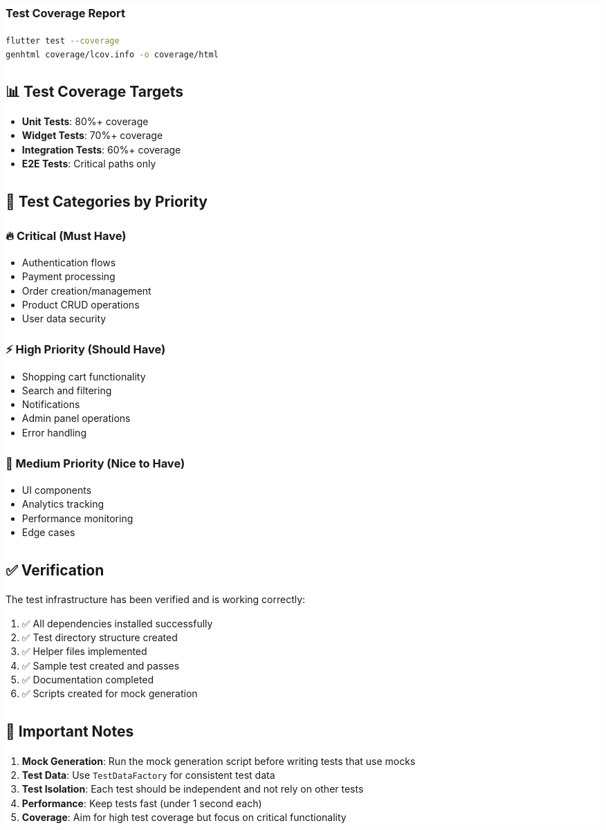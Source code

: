 ### **Test Coverage Report**
```bash
flutter test --coverage
genhtml coverage/lcov.info -o coverage/html
```

## **📊 Test Coverage Targets**

- **Unit Tests**: 80%+ coverage
- **Widget Tests**: 70%+ coverage
- **Integration Tests**: 60%+ coverage
- **E2E Tests**: Critical paths only

## **🎯 Test Categories by Priority**

### **🔥 Critical (Must Have)**
- Authentication flows
- Payment processing
- Order creation/management
- Product CRUD operations
- User data security

### **⚡ High Priority (Should Have)**
- Shopping cart functionality
- Search and filtering
- Notifications
- Admin panel operations
- Error handling

### **📱 Medium Priority (Nice to Have)**
- UI components
- Analytics tracking
- Performance monitoring
- Edge cases

## **✅ Verification**

The test infrastructure has been verified and is working correctly:

1. ✅ All dependencies installed successfully
2. ✅ Test directory structure created
3. ✅ Helper files implemented
4. ✅ Sample test created and passes
5. ✅ Documentation completed
6. ✅ Scripts created for mock generation

## **🚨 Important Notes**

1. **Mock Generation**: Run the mock generation script before writing tests that use mocks
2. **Test Data**: Use `TestDataFactory` for consistent test data
3. **Test Isolation**: Each test should be independent and not rely on other tests
4. **Performance**: Keep tests fast (under 1 second each)
5. **Coverage**: Aim for high test coverage but focus on critical functionality
